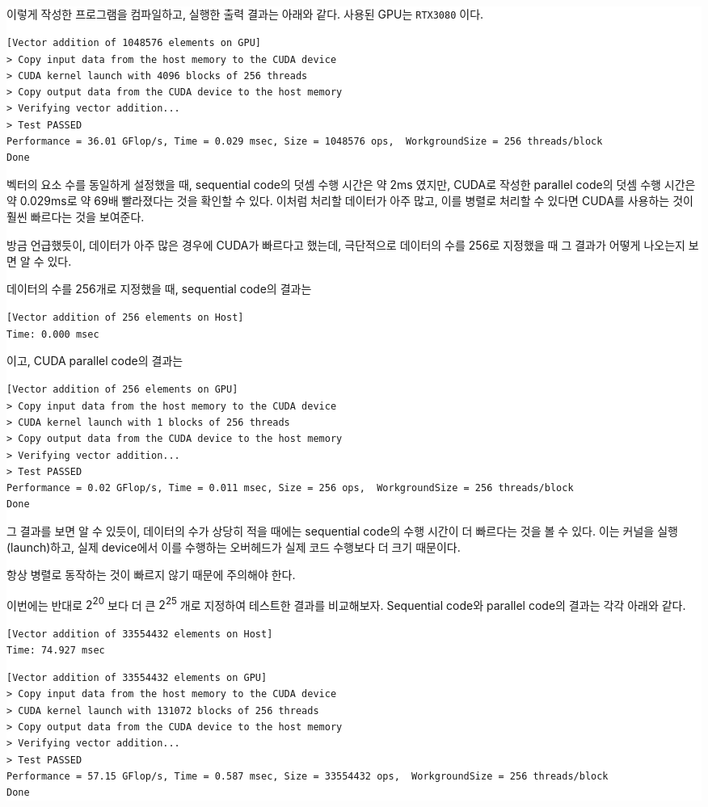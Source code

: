 이렇게 작성한 프로그램을 컴파일하고, 실행한 출력 결과는 아래와 같다. 사용된 GPU는 `RTX3080` 이다.
```
[Vector addition of 1048576 elements on GPU]
> Copy input data from the host memory to the CUDA device
> CUDA kernel launch with 4096 blocks of 256 threads
> Copy output data from the CUDA device to the host memory
> Verifying vector addition...
> Test PASSED
Performance = 36.01 GFlop/s, Time = 0.029 msec, Size = 1048576 ops,  WorkgroundSize = 256 threads/block
Done
```

벡터의 요소 수를 동일하게 설정했을 때, sequential code의 덧셈 수행 시간은 약 2ms 였지만, CUDA로 작성한 parallel code의 덧셈 수행 시간은 약 0.029ms로 약 69배 빨라졌다는 것을 확인할 수 있다. 이처럼 처리할 데이터가 아주 많고, 이를 병렬로 처리할 수 있다면 CUDA를 사용하는 것이 훨씬 빠르다는 것을 보여준다.

방금 언급했듯이, 데이터가 아주 많은 경우에 CUDA가 빠르다고 했는데, 극단적으로 데이터의 수를 256로 지정했을 때 그 결과가 어떻게 나오는지 보면 알 수 있다.

데이터의 수를 256개로 지정했을 때, sequential code의 결과는
```
[Vector addition of 256 elements on Host]
Time: 0.000 msec
```
이고, CUDA parallel code의 결과는
```
[Vector addition of 256 elements on GPU]
> Copy input data from the host memory to the CUDA device
> CUDA kernel launch with 1 blocks of 256 threads
> Copy output data from the CUDA device to the host memory
> Verifying vector addition...
> Test PASSED
Performance = 0.02 GFlop/s, Time = 0.011 msec, Size = 256 ops,  WorkgroundSize = 256 threads/block
Done
```

그 결과를 보면 알 수 있듯이, 데이터의 수가 상당히 적을 때에는 sequential code의 수행 시간이 더 빠르다는 것을 볼 수 있다. 이는 커널을 실행(launch)하고, 실제 device에서 이를 수행하는 오버헤드가 실제 코드 수행보다 더 크기 때문이다.

항상 병렬로 동작하는 것이 빠르지 않기 때문에 주의해야 한다.

이번에는 반대로 $2^{20}$ 보다 더 큰 $2^{25}$ 개로 지정하여 테스트한 결과를 비교해보자. Sequential code와 parallel code의 결과는 각각 아래와 같다.
```
[Vector addition of 33554432 elements on Host]
Time: 74.927 msec
```
```
[Vector addition of 33554432 elements on GPU]
> Copy input data from the host memory to the CUDA device
> CUDA kernel launch with 131072 blocks of 256 threads
> Copy output data from the CUDA device to the host memory
> Verifying vector addition...
> Test PASSED
Performance = 57.15 GFlop/s, Time = 0.587 msec, Size = 33554432 ops,  WorkgroundSize = 256 threads/block
Done
```
